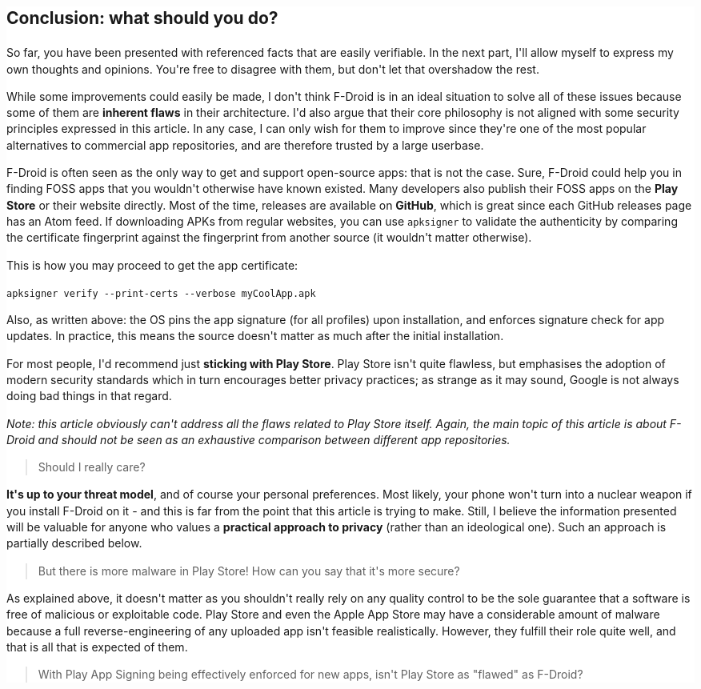 ## Conclusion: what should you do?
So far, you have been presented with referenced facts that are easily verifiable. In the next part, I'll allow myself to express my own thoughts and opinions. You're free to disagree with them, but don't let that overshadow the rest.

While some improvements could easily be made, I don't think F-Droid is in an ideal situation to solve all of these issues because some of them are **inherent flaws** in their architecture. I'd also argue that their core philosophy is not aligned with some security principles expressed in this article. In any case, I can only wish for them to improve since they're one of the most popular alternatives to commercial app repositories, and are therefore trusted by a large userbase.

F-Droid is often seen as the only way to get and support open-source apps: that is not the case. Sure, F-Droid could help you in finding FOSS apps that you wouldn't otherwise have known existed. Many developers also publish their FOSS apps on the **Play Store** or their website directly. Most of the time, releases are available on **GitHub**, which is great since each GitHub releases page has an Atom feed. If downloading APKs from regular websites, you can use `apksigner` to validate the authenticity by comparing the certificate fingerprint against the fingerprint from another source (it wouldn't matter otherwise).

This is how you may proceed to get the app certificate:

```
apksigner verify --print-certs --verbose myCoolApp.apk
```

Also, as written above: the OS pins the app signature (for all profiles) upon installation, and enforces signature check for app updates. In practice, this means the source doesn't matter as much after the initial installation.

For most people, I'd recommend just **sticking with Play Store**. Play Store isn't quite flawless, but emphasises the adoption of modern security standards which in turn encourages better privacy practices; as strange as it may sound, Google is not always doing bad things in that regard.

*Note: this article obviously can't address all the flaws related to Play Store itself. Again, the main topic of this article is about F-Droid and should not be seen as an exhaustive comparison between different app repositories.*

> Should I really care?

**It's up to your threat model**, and of course your personal preferences. Most likely, your phone won't turn into a nuclear weapon if you install F-Droid on it - and this is far from the point that this article is trying to make. Still, I believe the information presented will be valuable for anyone who values a **practical approach to privacy** (rather than an ideological one). Such an approach is partially described below.

> But there is more malware in Play Store! How can you say that it's more secure?

As explained above, it doesn't matter as you shouldn't really rely on any quality control to be the sole guarantee that a software is free of malicious or exploitable code. Play Store and even the Apple App Store may have a considerable amount of malware because a full reverse-engineering of any uploaded app isn't feasible realistically. However, they fulfill their role quite well, and that is all that is expected of them.

> With Play App Signing being effectively enforced for new apps, isn't Play Store as "flawed" as F-Droid?

